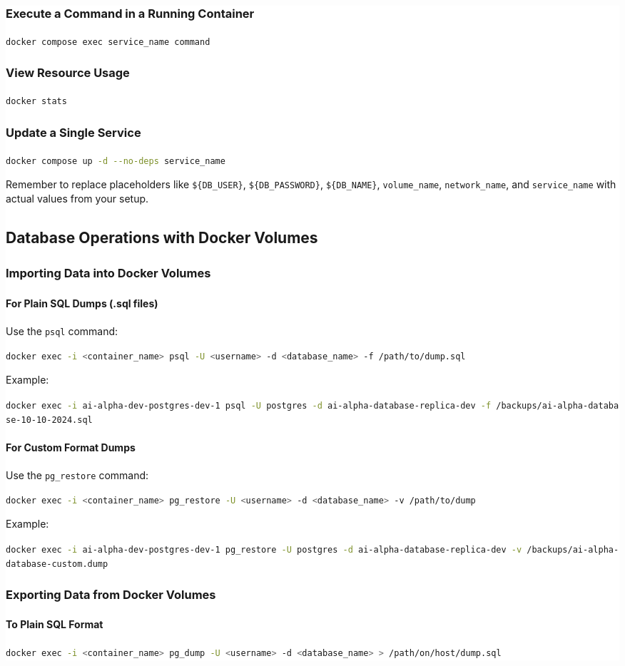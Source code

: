 ### Execute a Command in a Running Container
```bash
docker compose exec service_name command
```

### View Resource Usage
```bash
docker stats
```

### Update a Single Service
```bash
docker compose up -d --no-deps service_name
```

Remember to replace placeholders like `${DB_USER}`, `${DB_PASSWORD}`, `${DB_NAME}`, `volume_name`, `network_name`, and `service_name` with actual values from your setup.


## Database Operations with Docker Volumes

### Importing Data into Docker Volumes

#### For Plain SQL Dumps (.sql files)

Use the `psql` command:

```bash
docker exec -i <container_name> psql -U <username> -d <database_name> -f /path/to/dump.sql
```

Example:
```bash
docker exec -i ai-alpha-dev-postgres-dev-1 psql -U postgres -d ai-alpha-database-replica-dev -f /backups/ai-alpha-database-10-10-2024.sql
```

#### For Custom Format Dumps

Use the `pg_restore` command:

```bash
docker exec -i <container_name> pg_restore -U <username> -d <database_name> -v /path/to/dump
```

Example:
```bash
docker exec -i ai-alpha-dev-postgres-dev-1 pg_restore -U postgres -d ai-alpha-database-replica-dev -v /backups/ai-alpha-database-custom.dump
```

### Exporting Data from Docker Volumes

#### To Plain SQL Format

```bash
docker exec -i <container_name> pg_dump -U <username> -d <database_name> > /path/on/host/dump.sql
```
